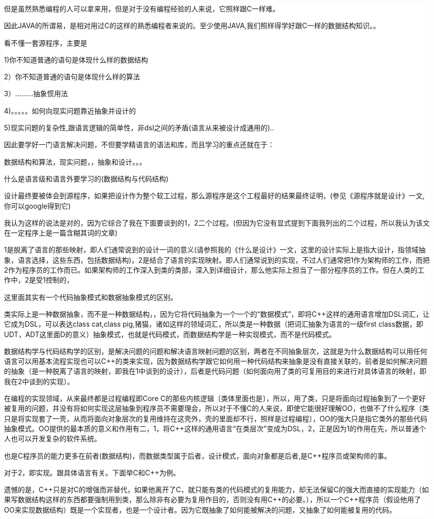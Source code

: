   
但是虽然熟悉编程的人可以拿来用，但是对于没有编程经验的人来说，它照样跟C一样难。
  
  
因此JAVA的所谓易，是相对用过C的这样的熟悉编程者来说的。至少使用JAVA,我们照样得学好跟C一样的数据结构知识。。
  
  
看不懂一套源程序，主要是
  
  
1)你不知道普通的语句是体现什么样的数据结构
  
  
2）你不知道普通的语句是体现什么样的算法
  
  
3）.........抽象惯用法
  
  
4)。。。。。如何向现实问题靠近抽象并设计的
  
  
5)现实问题的复杂性,跟语言逻辑的简单性，非dsl之间的矛盾(语言从来被设计成通用的)..
  
  
因此要学好一门语言解决问题，不但要学精语言的语法和库，而且学习的重点还就在于：
  
  
数据结构和算法，现实问题，，抽象和设计。。。
  
  
什么是语言级和语言外要学习的(数据结构与代码结构)
  
设计最终要被体会到源程序，如果把设计作为整个软工过程，那么源程序是这个工程最好的结果最终证明，(参见《源程序就是设计》一文,你可以google得到它)
  
我认为这样的说法是对的，因为它综合了我在下面要谈到的1，2二个过程。(但因为它没有显式提到下面我列出的二个过程，所以我认为该文在一定程序上是一篇含糊其词的文章)
  
  
1是脱离了语言的那些映射，即人们通常说到的设计一词的意义(请参照我的《什么是设计》一文，这里的设计实际上是指大设计，指领域抽象，语言选择，这些东西，包括数据结构)，2是结合了语言的实现映射。即人们通常说到的实现，不过人们通常把1作为架构师的工作，而把2作为程序员的工作而已。如果架构师的工作深入到类的类部，深入到详细设计，那么他实际上担当了一部分程序员的工作。但在人类的工作中，2是受1控制的，
  
  
这里面其实有一个代码抽象模式和数据抽象模式的区别。
  
  
类实际上是一种数据抽象，而不是一种数据结构，，因为它将代码抽象为一个一个的“数据模式”，即将C++这样的通用语言增加DSL词汇，让它成为DSL，可以表达class cat,class pig,猪猫，诸如这样的领域词汇，所以类是一种数据（把词汇抽象为语言的一级first class数据，即UDT，ADT这里面D的意义）抽象模式，也就是代码模式，而数据结构学是一种实现模式，而不是代码模式。
  
  
数据结构学与代码结构学的区别，是解决问题的问题和解决语言映射问题的区别，两者在不同抽象层次，这就是为什么数据结构可以用任何语言可以用基本流程实现也可以C++的类来实现，因为数据结构学跟它如何用一种代码结构来抽象是没有直接关联的，前者是如何解决问题的抽象（是一种脱离了语言的映射，即我在1中谈到的设计），后者是代码问题（如何面向用了类的可复用目的来进行对具体语言的映射，即我在2中谈到的实现）。
  
  
在编程的实现领域，从来最终都是过程编程即Core C的那些内核逻辑〔类体里面也是〕，所以，用了类，只是将面向过程抽象到了一个更好被复用的问题，并没有将如何实现这层抽象到程序员不需要理会，所以对于不懂C的人来说，即使它能很好理解OO，也做不了什么程序〔类只是将实现套了一壳，从而将面向对象层次的复用维持在这壳外，壳的里面却不行，照样是过程编程〕，OO的强大只是指它类外的那些代码抽象模式。OO提供的最本质的意义和作用有二，1，将C++这样的通用语言“在类层次”变成为DSL，2，正是因为1的作用在先，所以普通个人也可以开发复杂的软件系统。
  
  
也是C程序员的能力更多在前者(数据结构)，而数据类型属于后者，设计模式，面向对象都是后者,是C++程序员或架构师的事。
  
  
对于2，即实现。跟具体语言有关。下面举C和C++为例。
  
  
遗憾的是，C++只是对C的增强而非替代，如果他离开了C，就只能有类的代码模式的复用能力，却无法保留C的强大而直接的实现能力（如果写数据结构这样的东西都要强制用到类，那么除非有必要为复用作目的，否则没有用C++的必要。），所以一个C++程序员（假设他用了OO来实现数据结构）既是一个实现者，也是一个设计者。因为它既抽象了如何能被解决的问题，又抽象了如何能被复用的代码。
  
  
  
  